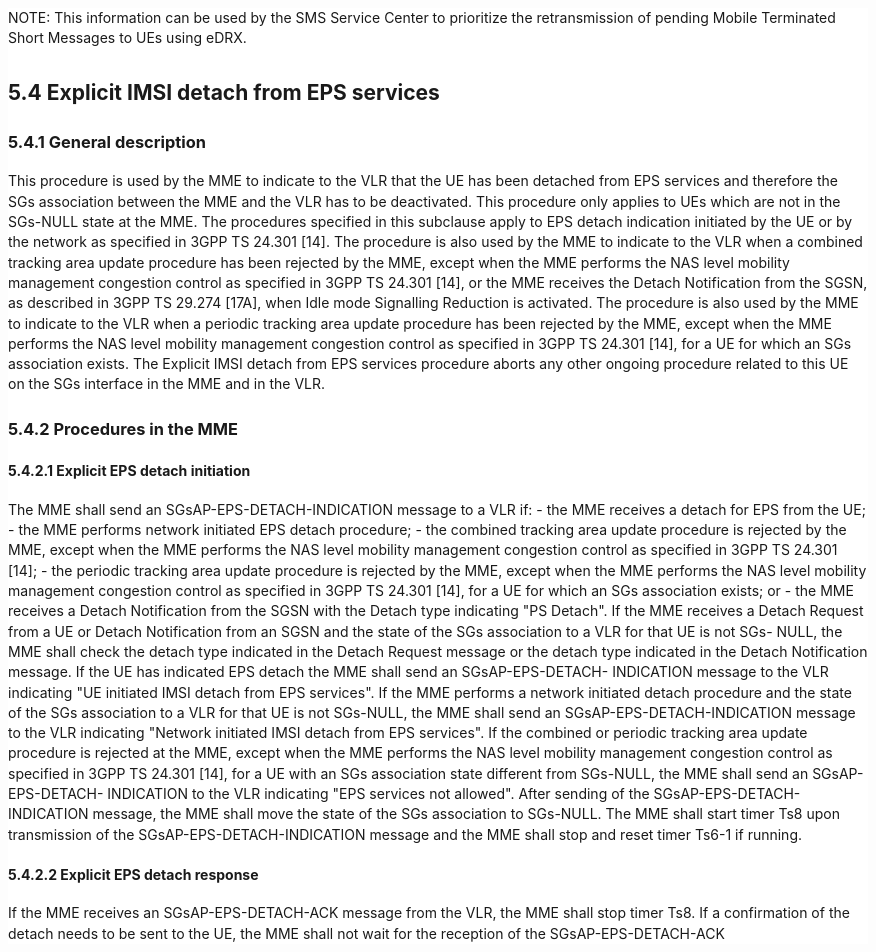 NOTE: This information can be used by the SMS Service Center to prioritize the
retransmission of pending Mobile Terminated Short Messages to UEs using eDRX.
## 5.4 Explicit IMSI detach from EPS services
### 5.4.1 General description
This procedure is used by the MME to indicate to the VLR that the UE has been
detached from EPS services and therefore the SGs association between the MME
and the VLR has to be deactivated. This procedure only applies to UEs which
are not in the SGs-NULL state at the MME. The procedures specified in this
subclause apply to EPS detach indication initiated by the UE or by the network
as specified in 3GPP TS 24.301 [14].
The procedure is also used by the MME to indicate to the VLR when a combined
tracking area update procedure has been rejected by the MME, except when the
MME performs the NAS level mobility management congestion control as specified
in 3GPP TS 24.301 [14], or the MME receives the Detach Notification from the
SGSN, as described in 3GPP TS 29.274 [17A], when Idle mode Signalling
Reduction is activated.
The procedure is also used by the MME to indicate to the VLR when a periodic
tracking area update procedure has been rejected by the MME, except when the
MME performs the NAS level mobility management congestion control as specified
in 3GPP TS 24.301 [14], for a UE for which an SGs association exists.
The Explicit IMSI detach from EPS services procedure aborts any other ongoing
procedure related to this UE on the SGs interface in the MME and in the VLR.
### 5.4.2 Procedures in the MME
#### 5.4.2.1 Explicit EPS detach initiation
The MME shall send an SGsAP-EPS-DETACH-INDICATION message to a VLR if:
\- the MME receives a detach for EPS from the UE;
\- the MME performs network initiated EPS detach procedure;
\- the combined tracking area update procedure is rejected by the MME, except
when the MME performs the NAS level mobility management congestion control as
specified in 3GPP TS 24.301 [14];
\- the periodic tracking area update procedure is rejected by the MME, except
when the MME performs the NAS level mobility management congestion control as
specified in 3GPP TS 24.301 [14], for a UE for which an SGs association
exists; or
\- the MME receives a Detach Notification from the SGSN with the Detach type
indicating \"PS Detach\".
If the MME receives a Detach Request from a UE or Detach Notification from an
SGSN and the state of the SGs association to a VLR for that UE is not SGs-
NULL, the MME shall check the detach type indicated in the Detach Request
message or the detach type indicated in the Detach Notification message. If
the UE has indicated EPS detach the MME shall send an SGsAP-EPS-DETACH-
INDICATION message to the VLR indicating \"UE initiated IMSI detach from EPS
services\".
If the MME performs a network initiated detach procedure and the state of the
SGs association to a VLR for that UE is not SGs-NULL, the MME shall send an
SGsAP-EPS-DETACH-INDICATION message to the VLR indicating \"Network initiated
IMSI detach from EPS services\".
If the combined or periodic tracking area update procedure is rejected at the
MME, except when the MME performs the NAS level mobility management congestion
control as specified in 3GPP TS 24.301 [14], for a UE with an SGs association
state different from SGs-NULL, the MME shall send an SGsAP-EPS-DETACH-
INDICATION to the VLR indicating \"EPS services not allowed\".
After sending of the SGsAP-EPS-DETACH-INDICATION message, the MME shall move
the state of the SGs association to SGs-NULL. The MME shall start timer Ts8
upon transmission of the SGsAP-EPS-DETACH-INDICATION message and the MME shall
stop and reset timer Ts6-1 if running.
#### 5.4.2.2 Explicit EPS detach response
If the MME receives an SGsAP-EPS-DETACH-ACK message from the VLR, the MME
shall stop timer Ts8. If a confirmation of the detach needs to be sent to the
UE, the MME shall not wait for the reception of the SGsAP-EPS-DETACH-ACK